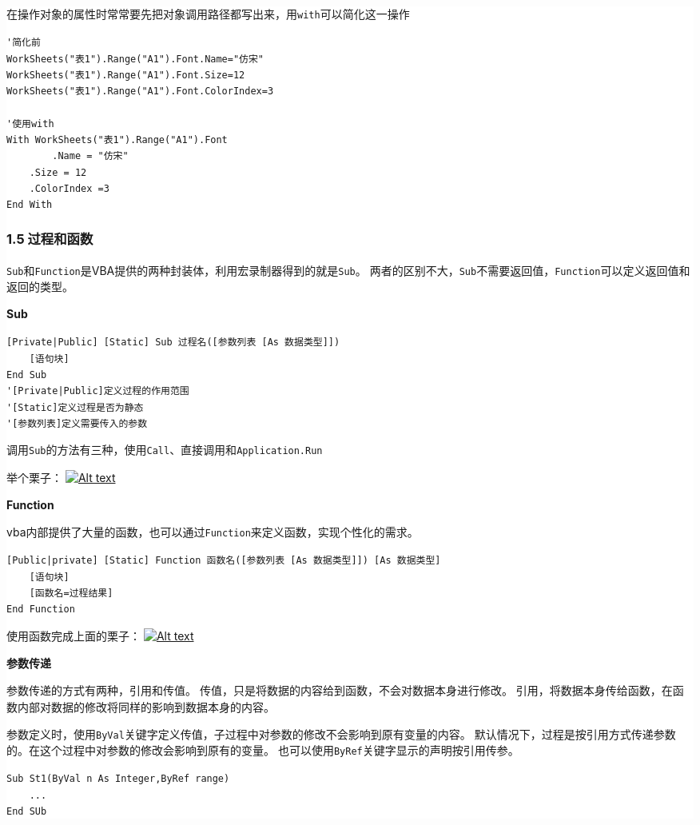 在操作对象的属性时常常要先把对象调用路径都写出来，用`with`可以简化这一操作

```
'简化前
WorkSheets("表1").Range("A1").Font.Name="仿宋"
WorkSheets("表1").Range("A1").Font.Size=12
WorkSheets("表1").Range("A1").Font.ColorIndex=3

'使用with
With WorkSheets("表1").Range("A1").Font
        .Name = "仿宋"
	.Size = 12
	.ColorIndex =3
End With
```

### 1.5 过程和函数

`Sub`和`Function`是VBA提供的两种封装体，利用宏录制器得到的就是`Sub`。 两者的区别不大，`Sub`不需要返回值，`Function`可以定义返回值和返回的类型。

**Sub**

```
[Private|Public] [Static] Sub 过程名([参数列表 [As 数据类型]])
    [语句块]
End Sub
'[Private|Public]定义过程的作用范围
'[Static]定义过程是否为静态
'[参数列表]定义需要传入的参数
```

调用`Sub`的方法有三种，使用`Call`、直接调用和`Application.Run`

举个栗子： [![Alt text](https://github.com/vlean/myDocs/raw/master/1505555701907.png)](https://github.com/vlean/myDocs/blob/master/1505555701907.png)

**Function**

vba内部提供了大量的函数，也可以通过`Function`来定义函数，实现个性化的需求。

```
[Public|private] [Static] Function 函数名([参数列表 [As 数据类型]]) [As 数据类型]
    [语句块]
    [函数名=过程结果]
End Function
```

使用函数完成上面的栗子： [![Alt text](https://github.com/vlean/myDocs/raw/master/1505556598033.png)](https://github.com/vlean/myDocs/blob/master/1505556598033.png)

**参数传递**

参数传递的方式有两种，引用和传值。 传值，只是将数据的内容给到函数，不会对数据本身进行修改。 引用，将数据本身传给函数，在函数内部对数据的修改将同样的影响到数据本身的内容。

参数定义时，使用`ByVal`关键字定义传值，子过程中对参数的修改不会影响到原有变量的内容。 默认情况下，过程是按引用方式传递参数的。在这个过程中对参数的修改会影响到原有的变量。 也可以使用`ByRef`关键字显示的声明按引用传参。

```
Sub St1(ByVal n As Integer,ByRef range)
	...
End SUb
```
